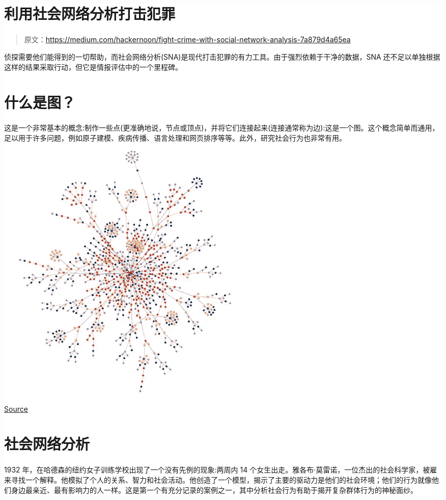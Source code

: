 # 利用社会网络分析打击犯罪

> 原文：<https://medium.com/hackernoon/fight-crime-with-social-network-analysis-7a879d4a65ea>

侦探需要他们能得到的一切帮助，而社会网络分析(SNA)是现代打击犯罪的有力工具。由于强烈依赖于干净的数据，SNA 还不足以单独根据这样的结果采取行动，但它是情报评估中的一个里程碑。

# 什么是图？

这是一个非常基本的概念:制作一些点(更准确地说，节点或顶点)，并将它们连接起来(连接通常称为边):这是一个图。这个概念简单而通用，足以用于许多问题，例如原子建模、疾病传播、语言处理和网页排序等等。此外，研究社会行为也非常有用。

![](img/789618880ac8abff7b1f874b0eeeb5e4.png)

[Source](http://authenticorganizations.com/harquail/2011/01/24/your-authentic-social-network-the-identity-graph/)

# 社会网络分析

1932 年，在哈德森的纽约女子训练学校出现了一个没有先例的现象:两周内 14 个女生出走。雅各布·莫雷诺，一位杰出的社会科学家，被雇来寻找一个解释。他模拟了个人的关系、智力和社会活动。他创造了一个模型，揭示了主要的驱动力是他们的社会环境；他们的行为就像他们身边最亲近、最有影响力的人一样。这是第一个有充分记录的案例之一，其中分析社会行为有助于揭开复杂群体行为的神秘面纱。
